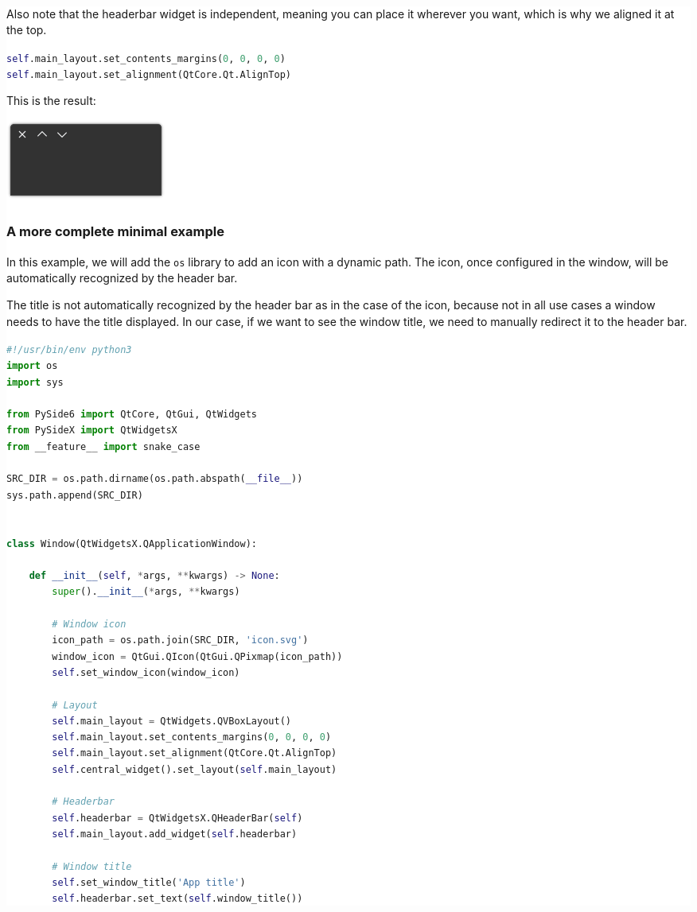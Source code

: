 Also note that the headerbar widget is independent, meaning you can place it 
wherever you want, which is why we aligned it at the top.

```python
self.main_layout.set_contents_margins(0, 0, 0, 0)
self.main_layout.set_alignment(QtCore.Qt.AlignTop)
```

This is the result:

![Image](img/better_min_window.png "screenshot")

### A more complete minimal example

In this example, we will add the `os` library to add an icon with a dynamic 
path. The icon, once configured in the window, will be automatically recognized 
by the header bar.

The title is not automatically recognized by the header bar as in the case of 
the icon, because not in all use cases a window needs to have the title 
displayed. In our case, if we want to see the window title, we need to manually 
redirect it to the header bar.

```python
#!/usr/bin/env python3
import os
import sys

from PySide6 import QtCore, QtGui, QtWidgets
from PySideX import QtWidgetsX
from __feature__ import snake_case

SRC_DIR = os.path.dirname(os.path.abspath(__file__))
sys.path.append(SRC_DIR)


class Window(QtWidgetsX.QApplicationWindow):

    def __init__(self, *args, **kwargs) -> None:
        super().__init__(*args, **kwargs)

        # Window icon
        icon_path = os.path.join(SRC_DIR, 'icon.svg')
        window_icon = QtGui.QIcon(QtGui.QPixmap(icon_path))
        self.set_window_icon(window_icon)

        # Layout
        self.main_layout = QtWidgets.QVBoxLayout()
        self.main_layout.set_contents_margins(0, 0, 0, 0)
        self.main_layout.set_alignment(QtCore.Qt.AlignTop)
        self.central_widget().set_layout(self.main_layout)

        # Headerbar
        self.headerbar = QtWidgetsX.QHeaderBar(self)
        self.main_layout.add_widget(self.headerbar)

        # Window title
        self.set_window_title('App title')
        self.headerbar.set_text(self.window_title())


```